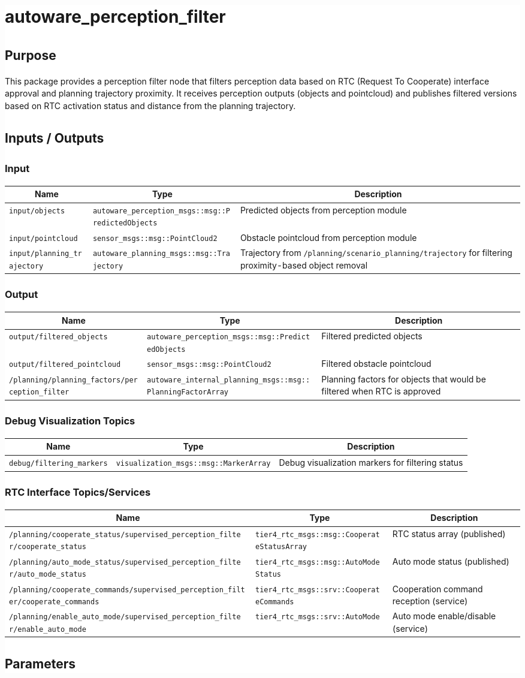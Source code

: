 # autoware_perception_filter

## Purpose

This package provides a perception filter node that filters perception data based on RTC (Request To Cooperate) interface approval and planning trajectory proximity. It receives perception outputs (objects and pointcloud) and publishes filtered versions based on RTC activation status and distance from the planning trajectory.

## Inputs / Outputs

### Input

| Name                        | Type                                              | Description                                                                                           |
| --------------------------- | ------------------------------------------------- | ----------------------------------------------------------------------------------------------------- |
| `input/objects`             | `autoware_perception_msgs::msg::PredictedObjects` | Predicted objects from perception module                                                              |
| `input/pointcloud`          | `sensor_msgs::msg::PointCloud2`                   | Obstacle pointcloud from perception module                                                            |
| `input/planning_trajectory` | `autoware_planning_msgs::msg::Trajectory`         | Trajectory from `/planning/scenario_planning/trajectory` for filtering proximity-based object removal |

### Output

| Name                                           | Type                                                        | Description                                                              |
| ---------------------------------------------- | ----------------------------------------------------------- | ------------------------------------------------------------------------ |
| `output/filtered_objects`                      | `autoware_perception_msgs::msg::PredictedObjects`           | Filtered predicted objects                                               |
| `output/filtered_pointcloud`                   | `sensor_msgs::msg::PointCloud2`                             | Filtered obstacle pointcloud                                             |
| `/planning/planning_factors/perception_filter` | `autoware_internal_planning_msgs::msg::PlanningFactorArray` | Planning factors for objects that would be filtered when RTC is approved |

### Debug Visualization Topics

| Name                      | Type                                   | Description                                      |
| ------------------------- | -------------------------------------- | ------------------------------------------------ |
| `debug/filtering_markers` | `visualization_msgs::msg::MarkerArray` | Debug visualization markers for filtering status |

### RTC Interface Topics/Services

| Name                                                                           | Type                                        | Description                             |
| ------------------------------------------------------------------------------ | ------------------------------------------- | --------------------------------------- |
| `/planning/cooperate_status/supervised_perception_filter/cooperate_status`     | `tier4_rtc_msgs::msg::CooperateStatusArray` | RTC status array (published)            |
| `/planning/auto_mode_status/supervised_perception_filter/auto_mode_status`     | `tier4_rtc_msgs::msg::AutoModeStatus`       | Auto mode status (published)            |
| `/planning/cooperate_commands/supervised_perception_filter/cooperate_commands` | `tier4_rtc_msgs::srv::CooperateCommands`    | Cooperation command reception (service) |
| `/planning/enable_auto_mode/supervised_perception_filter/enable_auto_mode`     | `tier4_rtc_msgs::srv::AutoMode`             | Auto mode enable/disable (service)      |

## Parameters
